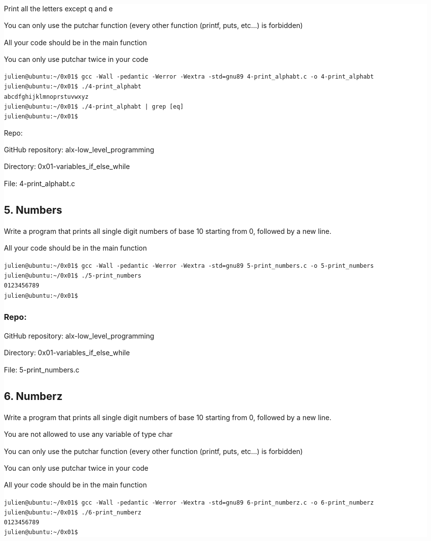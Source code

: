 Print all the letters except q and e

You can only use the putchar function (every other function (printf, puts, etc…) is forbidden)

All your code should be in the main function

You can only use putchar twice in your code

    julien@ubuntu:~/0x01$ gcc -Wall -pedantic -Werror -Wextra -std=gnu89 4-print_alphabt.c -o 4-print_alphabt
    julien@ubuntu:~/0x01$ ./4-print_alphabt 
    abcdfghijklmnoprstuvwxyz
    julien@ubuntu:~/0x01$ ./4-print_alphabt | grep [eq]
    julien@ubuntu:~/0x01$ 

Repo:

GitHub repository: alx-low_level_programming

Directory: 0x01-variables_if_else_while

File: 4-print_alphabt.c

## 5. Numbers

Write a program that prints all single digit numbers of base 10 starting from 0, followed by a new line.

All your code should be in the main function

    julien@ubuntu:~/0x01$ gcc -Wall -pedantic -Werror -Wextra -std=gnu89 5-print_numbers.c -o 5-print_numbers
    julien@ubuntu:~/0x01$ ./5-print_numbers 
    0123456789
    julien@ubuntu:~/0x01$ 

### Repo:

GitHub repository: alx-low_level_programming

Directory: 0x01-variables_if_else_while

File: 5-print_numbers.c

## 6. Numberz

Write a program that prints all single digit numbers of base 10 starting from 0, followed by a new line.

You are not allowed to use any variable of type char

You can only use the putchar function (every other function (printf, puts, etc…) is forbidden)

You can only use putchar twice in your code

All your code should be in the main function

    julien@ubuntu:~/0x01$ gcc -Wall -pedantic -Werror -Wextra -std=gnu89 6-print_numberz.c -o 6-print_numberz
    julien@ubuntu:~/0x01$ ./6-print_numberz 
    0123456789
    julien@ubuntu:~/0x01$ 
